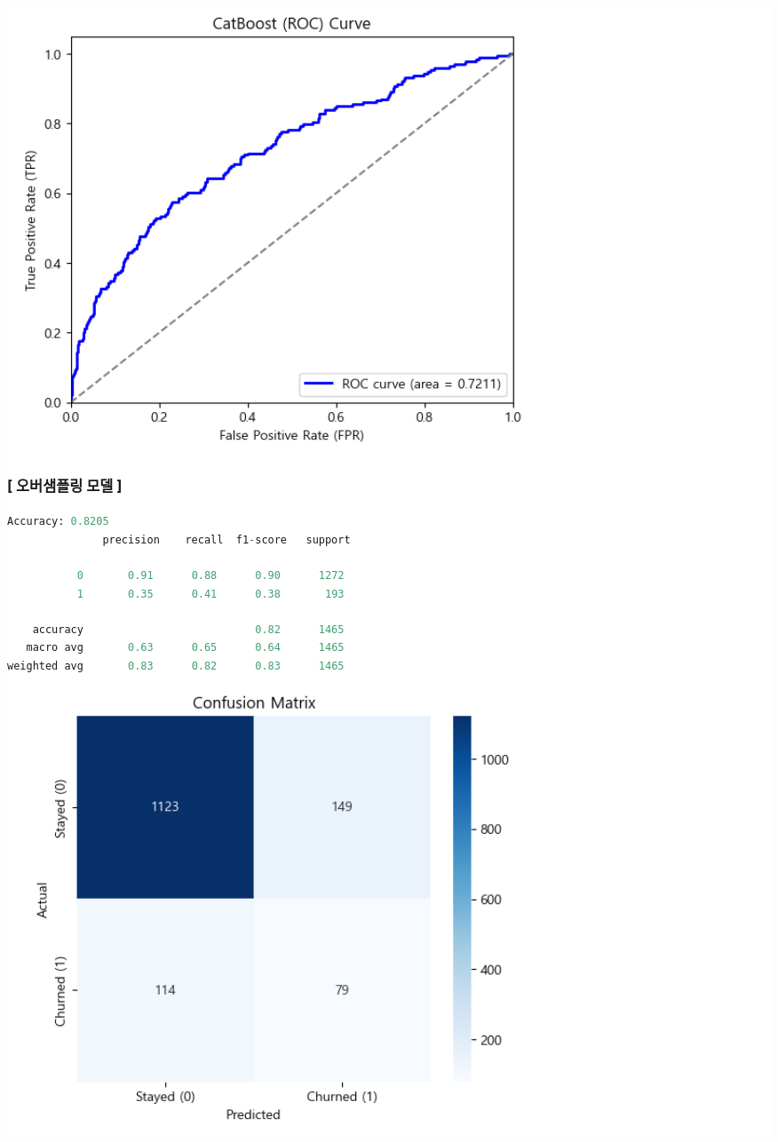 <img src="images/cb_roc.png" width="600" height="500" />

### [ 오버샘플링 모델 ]
```python
Accuracy: 0.8205
               precision    recall  f1-score   support

           0       0.91      0.88      0.90      1272
           1       0.35      0.41      0.38       193

    accuracy                           0.82      1465
   macro avg       0.63      0.65      0.64      1465
weighted avg       0.83      0.82      0.83      1465
```
<img src="images/cb_cm_os.png" width="600" height="500" />